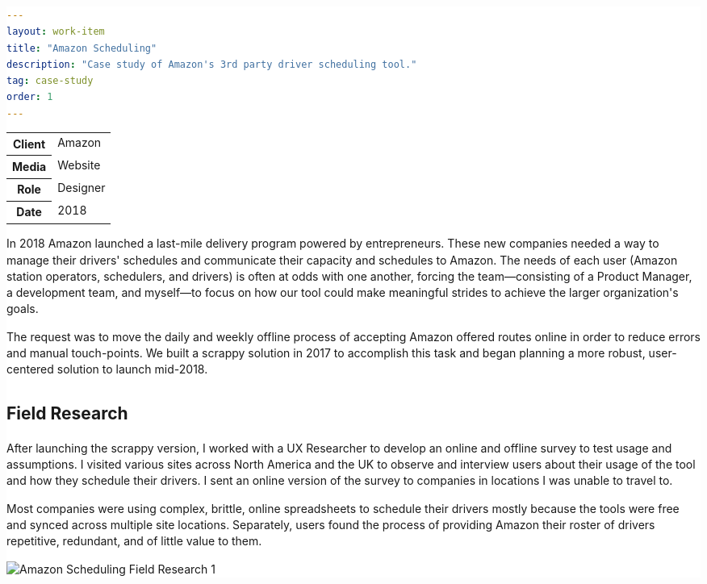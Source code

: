 ```yaml
---
layout: work-item
title: "Amazon Scheduling"
description: "Case study of Amazon's 3rd party driver scheduling tool."
tag: case-study
order: 1
---
```


<section class="grid grid-cols-12 gap-10 text-xl pb-20">
	<div class="col-span-12 md:order-last md:col-span-5 lg:col-span-4 lg:col-start-9">
		<aside class="text-black p-8 rounded bg-magenta-200">
			<table>
				<tbody>
					<tr>
						<th class="pr-8 text-right font-bold">Client</th>
						<td>Amazon</td>
					</tr>
					<tr>
						<th class="pr-8 pt-1 text-right font-bold">Media</th>
						<td class="pt-1">Website</td>
					</tr>
					<tr>
						<th class="pr-8 pt-1 text-right font-bold">Role</th>
						<td class="pt-1">Designer</td>
					</tr>
					<tr>
						<th class="pr-8 pt-1 text-right font-bold">Date</th>
						<td class="pt-1">2018</td>
					</tr>
				</tbody>
			</table>
		</aside>
	</div>
	<div class="col-span-12 md:col-span-7">
		<p class="mb-6">In 2018 Amazon launched a last-mile delivery program powered by entrepreneurs. These new companies needed a way to manage their drivers' schedules and communicate their capacity and schedules to Amazon. The needs of each user (Amazon station operators, schedulers, and drivers) is often at odds with one another, forcing the team—consisting of a Product Manager, a development team, and myself—to focus on how our tool could make meaningful strides to achieve the larger organization's goals.</p>
		<p>The request was to move the daily and weekly offline process of accepting Amazon offered routes online in order to reduce errors and manual touch-points. We built a scrappy solution in 2017 to accomplish this task and began planning a more robust, user-centered solution to launch mid-2018.</p>
	</div>
</section>
<section class="grid grid-cols-3 gap-10 py-20">
	<div class="col-span-3 lg:col-span-1">
		<h2 class="text-4xl font-bold mb-6">Field Research</h2>
		<p class="mb-6">After launching the scrappy version, I worked with a UX Researcher to develop an online and offline survey to test usage and assumptions. I visited various sites across North America and the UK to observe and interview users about their usage of the tool and how they schedule their drivers. I sent an online version of the survey to companies in locations I was unable to travel to.</p>
		<p>Most companies were using complex, brittle, online spreadsheets to schedule their drivers mostly because the tools were free and synced across multiple site locations. Separately, users found the process of providing Amazon their roster of drivers repetitive, redundant, and of little value to them.</p>
	</div>
	<div class="col-span-3 lg:col-span-2 grid gap-10 grid-cols-3 grid-auto-row-min-content">
		<div class="grid gap-10">
			<img loading="lazy" class="rounded shadow-xl" src="{{ site.cdn }}/amazon-scheduling-field-research-01.jpg" alt="Amazon Scheduling Field Research 1" height="1125" width="1500">